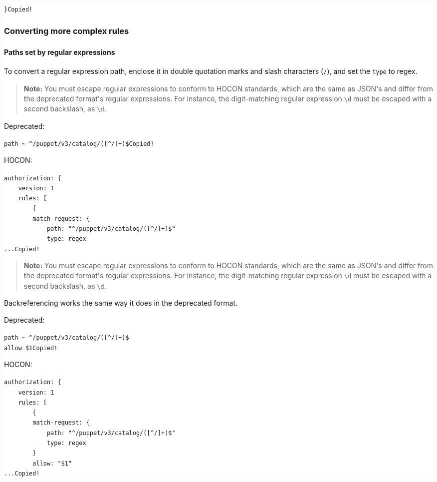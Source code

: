 ```
}Copied!
```

### Converting more complex rules

#### Paths set by regular expressions

To convert a regular expression path, enclose it in double quotation marks and slash characters (`/`), and set the `type` to regex.

> **Note:**  You must escape regular expressions to conform to HOCON standards, which are the same as JSON's and differ from the deprecated format's regular  expressions. For instance, the digit-matching regular expression `\d` must be escaped with a second backslash, as `\d`.

Deprecated:

```
path ~ ^/puppet/v3/catalog/([^/]+)$Copied!
```

HOCON:

```
authorization: {
    version: 1
    rules: [
        {
        match-request: {
            path: "^/puppet/v3/catalog/([^/]+)$"
            type: regex
...Copied!
```

> **Note:**  You must escape regular expressions to conform to HOCON standards, which are the same as JSON's and differ from the deprecated format's regular  expressions. For instance, the digit-matching regular expression `\d` must be escaped with a second backslash, as `\d`.

Backreferencing works the same way it does in the deprecated format.

Deprecated:

```
path ~ ^/puppet/v3/catalog/([^/]+)$
allow $1Copied!
```

HOCON:

```
authorization: {
    version: 1
    rules: [
        {
        match-request: {
            path: "^/puppet/v3/catalog/([^/]+)$"
            type: regex
        }
        allow: "$1"
...Copied!
```
